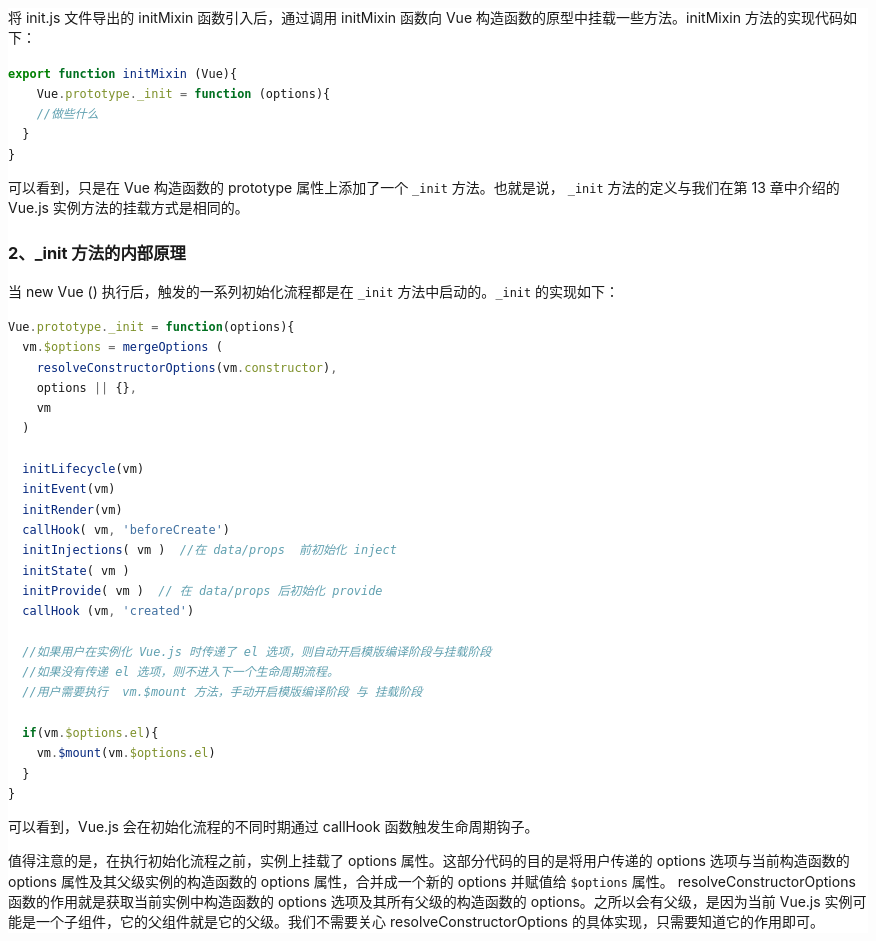   将 init.js 文件导出的 initMixin 函数引入后，通过调用  initMixin 函数向  Vue  构造函数的原型中挂载一些方法。initMixin 方法的实现代码如下：

```javascript
export function initMixin (Vue){
	Vue.prototype._init = function (options){
    //做些什么
  }
}
```

可以看到，只是在  Vue 构造函数的 prototype 属性上添加了一个  `_init`  方法。也就是说， `_init`  方法的定义与我们在第 13 章中介绍的  Vue.js  实例方法的挂载方式是相同的。



### 2、_init  方法的内部原理

当  new  Vue () 执行后，触发的一系列初始化流程都是在  `_init`   方法中启动的。`_init` 的实现如下：

```javascript
Vue.prototype._init = function(options){
  vm.$options = mergeOptions (
  	resolveConstructorOptions(vm.constructor),
    options || {},
    vm
  )
  
  initLifecycle(vm)
  initEvent(vm)
  initRender(vm)
  callHook( vm, 'beforeCreate')
  initInjections( vm )  //在 data/props  前初始化 inject
  initState( vm )
  initProvide( vm )  // 在 data/props 后初始化 provide
  callHook (vm, 'created')
  
  //如果用户在实例化 Vue.js 时传递了 el 选项，则自动开启模版编译阶段与挂载阶段
  //如果没有传递 el 选项，则不进入下一个生命周期流程。
  //用户需要执行  vm.$mount 方法，手动开启模版编译阶段 与 挂载阶段
  
  if(vm.$options.el){
    vm.$mount(vm.$options.el)
  }
}
```

可以看到，Vue.js 会在初始化流程的不同时期通过  callHook  函数触发生命周期钩子。



值得注意的是，在执行初始化流程之前，实例上挂载了 options  属性。这部分代码的目的是将用户传递的 options 选项与当前构造函数的 options  属性及其父级实例的构造函数的 options 属性，合并成一个新的 options 并赋值给  `$options`  属性。 resolveConstructorOptions  函数的作用就是获取当前实例中构造函数的 options  选项及其所有父级的构造函数的  options。之所以会有父级，是因为当前  Vue.js  实例可能是一个子组件，它的父组件就是它的父级。我们不需要关心  resolveConstructorOptions  的具体实现，只需要知道它的作用即可。


